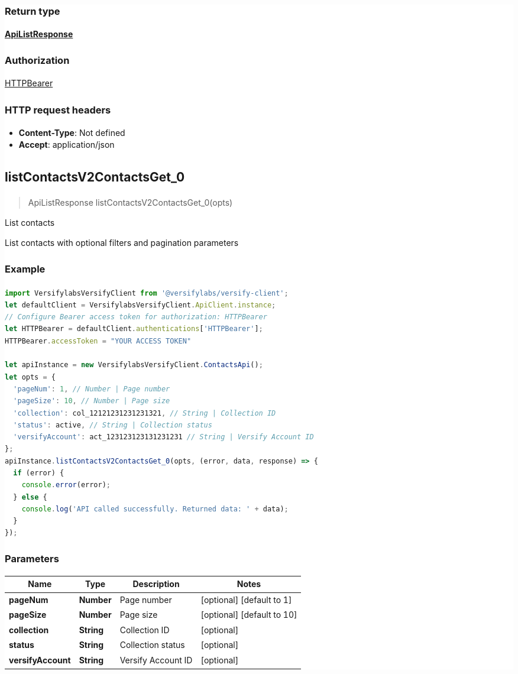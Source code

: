 ### Return type

[**ApiListResponse**](ApiListResponse.md)

### Authorization

[HTTPBearer](../README.md#HTTPBearer)

### HTTP request headers

- **Content-Type**: Not defined
- **Accept**: application/json


## listContactsV2ContactsGet_0

> ApiListResponse listContactsV2ContactsGet_0(opts)

List contacts

List contacts with optional filters and pagination parameters

### Example

```javascript
import VersifylabsVersifyClient from '@versifylabs/versify-client';
let defaultClient = VersifylabsVersifyClient.ApiClient.instance;
// Configure Bearer access token for authorization: HTTPBearer
let HTTPBearer = defaultClient.authentications['HTTPBearer'];
HTTPBearer.accessToken = "YOUR ACCESS TOKEN"

let apiInstance = new VersifylabsVersifyClient.ContactsApi();
let opts = {
  'pageNum': 1, // Number | Page number
  'pageSize': 10, // Number | Page size
  'collection': col_12121231231231321, // String | Collection ID
  'status': active, // String | Collection status
  'versifyAccount': act_123123123131231231 // String | Versify Account ID
};
apiInstance.listContactsV2ContactsGet_0(opts, (error, data, response) => {
  if (error) {
    console.error(error);
  } else {
    console.log('API called successfully. Returned data: ' + data);
  }
});
```

### Parameters


Name | Type | Description  | Notes
------------- | ------------- | ------------- | -------------
 **pageNum** | **Number**| Page number | [optional] [default to 1]
 **pageSize** | **Number**| Page size | [optional] [default to 10]
 **collection** | **String**| Collection ID | [optional] 
 **status** | **String**| Collection status | [optional] 
 **versifyAccount** | **String**| Versify Account ID | [optional] 
